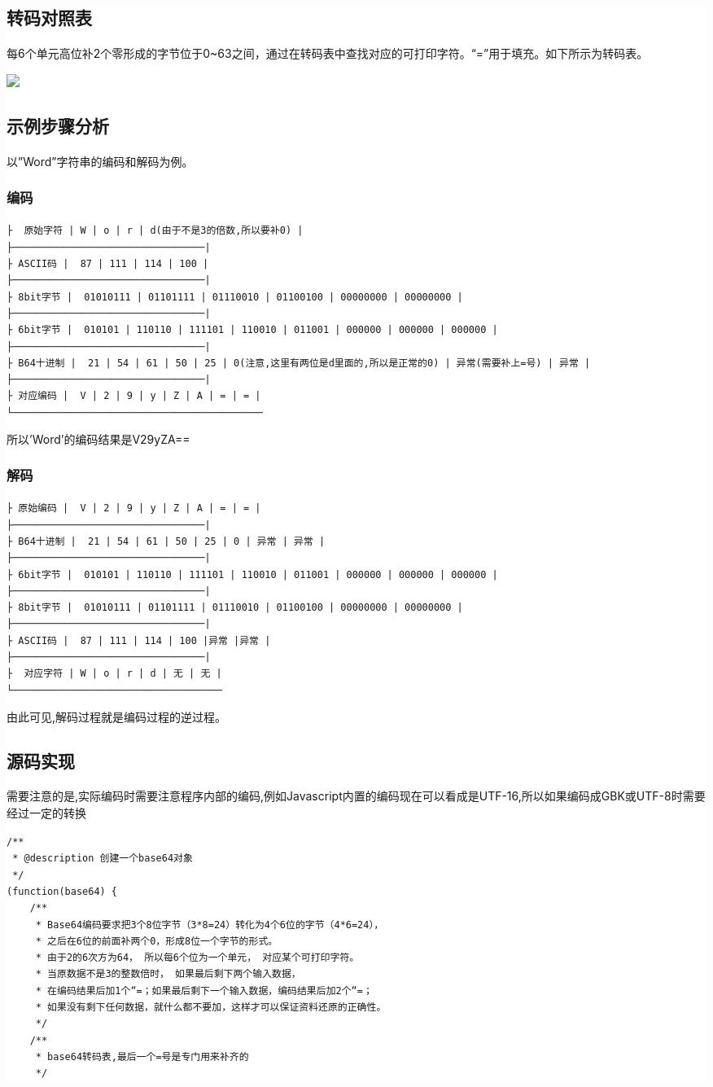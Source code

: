 ## 转码对照表
每6个单元高位补2个零形成的字节位于0~63之间，通过在转码表中查找对应的可打印字符。“=”用于填充。如下所示为转码表。

![](http://upload-images.jianshu.io/upload_images/3437876-ea79a939654e9fa6.jpg?imageMogr2/auto-orient/strip%7CimageView2/2/w/1240)

## 示例步骤分析
以”Word”字符串的编码和解码为例。

### 编码

```
├  原始字符 | W | o | r | d(由于不是3的倍数,所以要补0) |
├─────────────────────────────────|
├ ASCII码 |  87 | 111 | 114 | 100 |
├─────────────────────────────────|
├ 8bit字节 |  01010111 | 01101111 | 01110010 | 01100100 | 00000000 | 00000000 |
├─────────────────────────────────|
├ 6bit字节 |  010101 | 110110 | 111101 | 110010 | 011001 | 000000 | 000000 | 000000 |
├─────────────────────────────────|
├ B64十进制 |  21 | 54 | 61 | 50 | 25 | 0(注意,这里有两位是d里面的,所以是正常的0) | 异常(需要补上=号) | 异常 |
├─────────────────────────────────|
├ 对应编码 |  V | 2 | 9 | y | Z | A | = | = |
└───────────────────────────────────────────
```
所以’Word’的编码结果是V29yZA==

### 解码

```
├ 原始编码 |  V | 2 | 9 | y | Z | A | = | = |
├─────────────────────────────────|
├ B64十进制 |  21 | 54 | 61 | 50 | 25 | 0 | 异常 | 异常 |
├─────────────────────────────────|
├ 6bit字节 |  010101 | 110110 | 111101 | 110010 | 011001 | 000000 | 000000 | 000000 |
├─────────────────────────────────|
├ 8bit字节 |  01010111 | 01101111 | 01110010 | 01100100 | 00000000 | 00000000 |
├─────────────────────────────────|
├ ASCII码 |  87 | 111 | 114 | 100 |异常 |异常 |
├─────────────────────────────────|
├  对应字符 | W | o | r | d | 无 | 无 |
└────────────────────────────────────
```
由此可见,解码过程就是编码过程的逆过程。

## 源码实现
需要注意的是,实际编码时需要注意程序内部的编码,例如Javascript内置的编码现在可以看成是UTF-16,所以如果编码成GBK或UTF-8时需要经过一定的转换

```
/**
 * @description 创建一个base64对象
 */
(function(base64) {
    /**
     * Base64编码要求把3个8位字节（3*8=24）转化为4个6位的字节（4*6=24），
     * 之后在6位的前面补两个0，形成8位一个字节的形式。
     * 由于2的6次方为64， 所以每6个位为一个单元， 对应某个可打印字符。
     * 当原数据不是3的整数倍时， 如果最后剩下两个输入数据，
     * 在编码结果后加1个“=；如果最后剩下一个输入数据，编码结果后加2个“=；
     * 如果没有剩下任何数据，就什么都不要加，这样才可以保证资料还原的正确性。
     */
    /**
     * base64转码表,最后一个=号是专门用来补齐的
     */
```